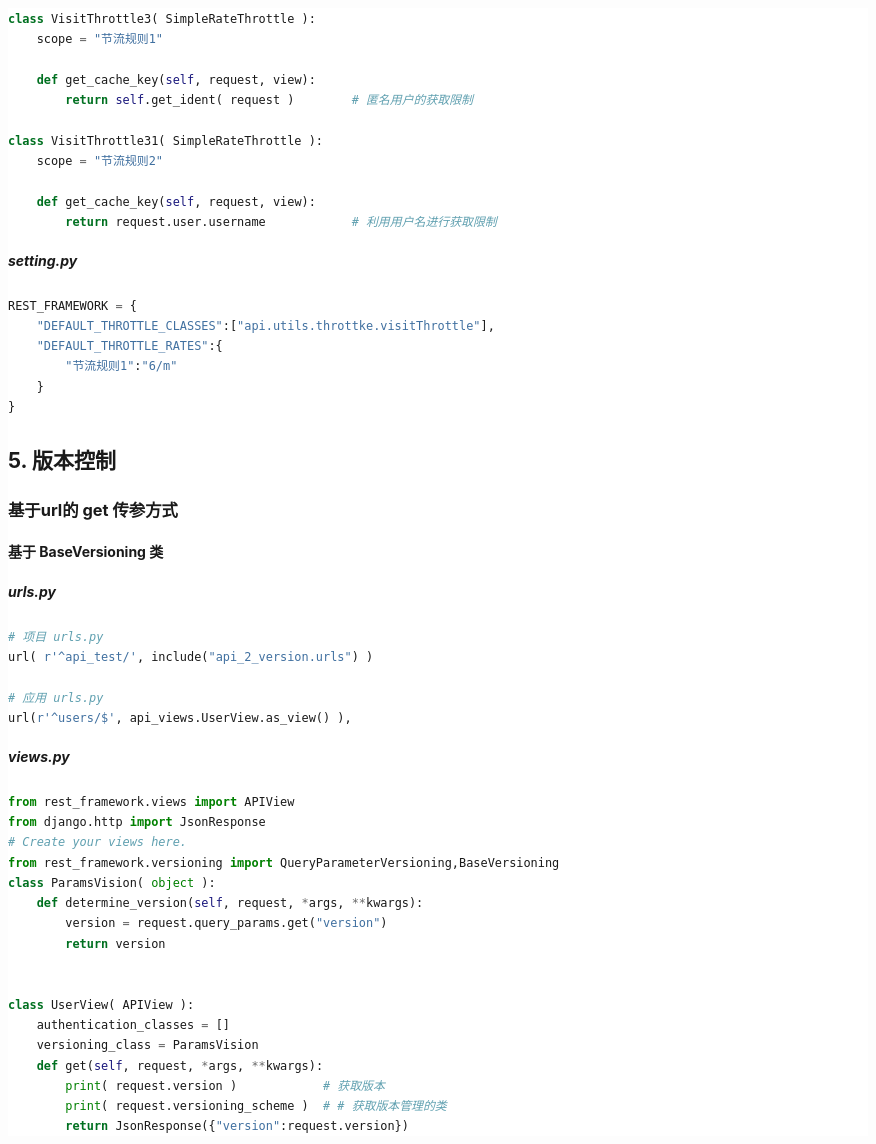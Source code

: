 ```python
class VisitThrottle3( SimpleRateThrottle ):
    scope = "节流规则1"

    def get_cache_key(self, request, view):
        return self.get_ident( request )		# 匿名用户的获取限制
    
class VisitThrottle31( SimpleRateThrottle ):
    scope = "节流规则2"

    def get_cache_key(self, request, view):
        return request.user.username			# 利用用户名进行获取限制
```

##### setting.py

```python
REST_FRAMEWORK = {
    "DEFAULT_THROTTLE_CLASSES":["api.utils.throttke.visitThrottle"],
    "DEFAULT_THROTTLE_RATES":{
        "节流规则1":"6/m"
    }
}
```



## 5. 版本控制

### 基于url的 get 传参方式

#### 基于 BaseVersioning 类

##### urls.py

```python
# 项目 urls.py
url( r'^api_test/', include("api_2_version.urls") )

# 应用 urls.py
url(r'^users/$', api_views.UserView.as_view() ),
```

##### views.py

```python
from rest_framework.views import APIView
from django.http import JsonResponse
# Create your views here.
from rest_framework.versioning import QueryParameterVersioning,BaseVersioning
class ParamsVision( object ):
    def determine_version(self, request, *args, **kwargs):
        version = request.query_params.get("version")
        return version


class UserView( APIView ):
    authentication_classes = []
    versioning_class = ParamsVision
    def get(self, request, *args, **kwargs):
        print( request.version )            # 获取版本
        print( request.versioning_scheme )  # # 获取版本管理的类
        return JsonResponse({"version":request.version})

```
